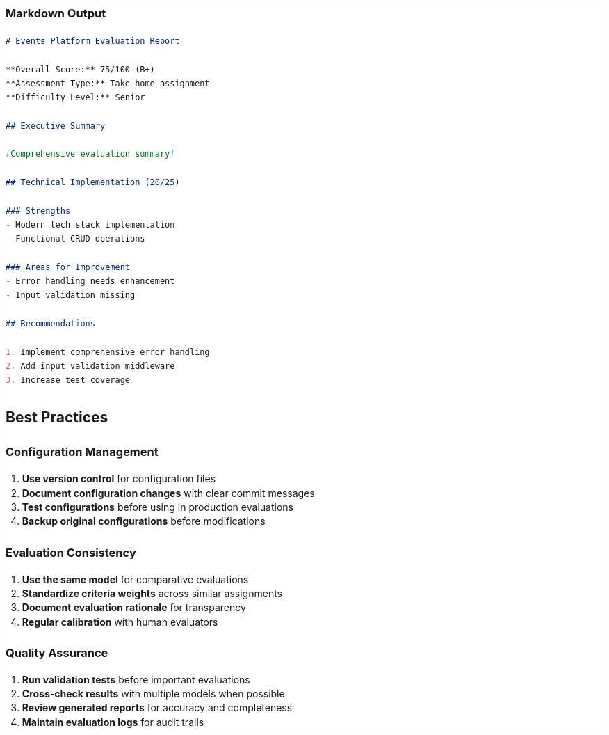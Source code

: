 ### Markdown Output

```markdown
# Events Platform Evaluation Report

**Overall Score:** 75/100 (B+)
**Assessment Type:** Take-home assignment
**Difficulty Level:** Senior

## Executive Summary

[Comprehensive evaluation summary]

## Technical Implementation (20/25)

### Strengths
- Modern tech stack implementation
- Functional CRUD operations

### Areas for Improvement
- Error handling needs enhancement
- Input validation missing

## Recommendations

1. Implement comprehensive error handling
2. Add input validation middleware
3. Increase test coverage
```

## Best Practices

### Configuration Management

1. **Use version control** for configuration files
2. **Document configuration changes** with clear commit messages
3. **Test configurations** before using in production evaluations
4. **Backup original configurations** before modifications

### Evaluation Consistency

1. **Use the same model** for comparative evaluations
2. **Standardize criteria weights** across similar assignments
3. **Document evaluation rationale** for transparency
4. **Regular calibration** with human evaluators

### Quality Assurance

1. **Run validation tests** before important evaluations
2. **Cross-check results** with multiple models when possible
3. **Review generated reports** for accuracy and completeness
4. **Maintain evaluation logs** for audit trails
